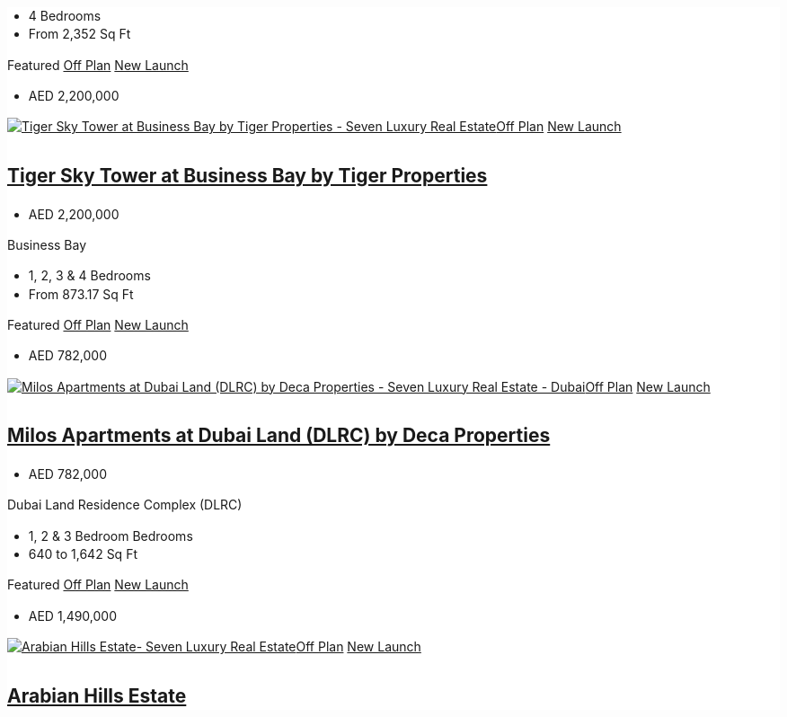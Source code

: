 - 4 Bedrooms
- From 2,352 Sq Ft

Featured [Off Plan](https://sevenluxuryrealestate.com/status/off-plan/) [New Launch](https://sevenluxuryrealestate.com/label/new-launch/)

- AED 2,200,000

 [![Tiger Sky Tower at Business Bay by Tiger Properties - Seven Luxury Real Estate](images/tiger-sky-tower-at-business-bay-by-tiger-properties-10-592x444.jpg)](https://sevenluxuryrealestate.com/dubai-property/tiger-sky-tower-at-business-bay-by-tiger-properties/)[Off Plan](https://sevenluxuryrealestate.com/status/off-plan/) [New Launch](https://sevenluxuryrealestate.com/label/new-launch/)

## [Tiger Sky Tower at Business Bay by Tiger Properties](https://sevenluxuryrealestate.com/dubai-property/tiger-sky-tower-at-business-bay-by-tiger-properties/)

- AED 2,200,000

Business Bay

- 1, 2, 3 & 4 Bedrooms
- From 873.17 Sq Ft

Featured [Off Plan](https://sevenluxuryrealestate.com/status/off-plan/) [New Launch](https://sevenluxuryrealestate.com/label/new-launch/)

- AED 782,000

 [![Milos Apartments at Dubai Land (DLRC) by Deca Properties - Seven Luxury Real Estate - Dubai](images/milos-apartments-at-dubai-land-dlrc-by-deca-properties-seven-luxury-real-estate-dubai-3-592x444.jpg)](https://sevenluxuryrealestate.com/dubai-property/milos-apartments-at-dubai-land-dlrc-by-deca-properties/)[Off Plan](https://sevenluxuryrealestate.com/status/off-plan/) [New Launch](https://sevenluxuryrealestate.com/label/new-launch/)

## [Milos Apartments at Dubai Land (DLRC) by Deca Properties](https://sevenluxuryrealestate.com/dubai-property/milos-apartments-at-dubai-land-dlrc-by-deca-properties/)

- AED 782,000

Dubai Land Residence Complex (DLRC)

- 1, 2 & 3 Bedroom Bedrooms
- 640 to 1,642 Sq Ft

Featured [Off Plan](https://sevenluxuryrealestate.com/status/off-plan/) [New Launch](https://sevenluxuryrealestate.com/label/new-launch/)

- AED 1,490,000

 [![Arabian Hills Estate- Seven Luxury Real Estate](images/001-592x444.jpg)](https://sevenluxuryrealestate.com/dubai-property/arabian-hills-estate/)[Off Plan](https://sevenluxuryrealestate.com/status/off-plan/) [New Launch](https://sevenluxuryrealestate.com/label/new-launch/)

## [Arabian Hills Estate](https://sevenluxuryrealestate.com/dubai-property/arabian-hills-estate/)

